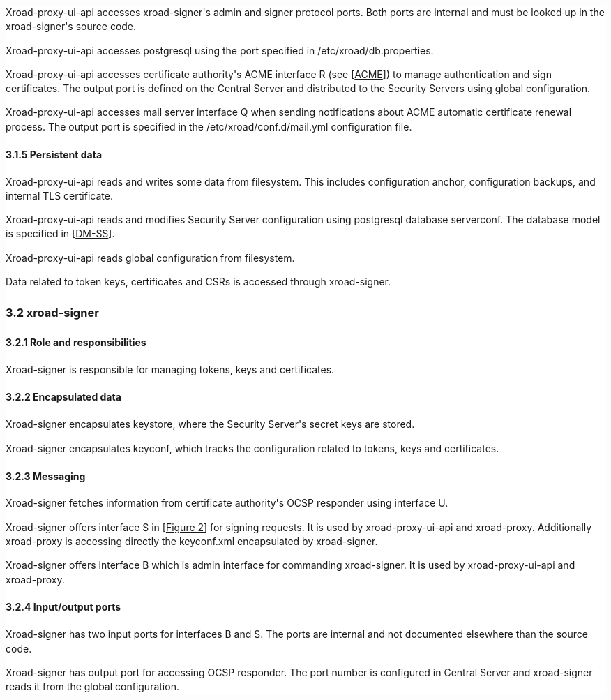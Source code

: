 Xroad-proxy-ui-api accesses xroad-signer's admin and signer protocol ports. Both ports are internal and must be looked up in the xroad-signer's source code.

Xroad-proxy-ui-api accesses postgresql using the port specified in /etc/xroad/db.properties.

Xroad-proxy-ui-api accesses certificate authority's ACME interface R (see \[[ACME](#Ref_ACME)\]) to manage authentication and sign certificates. The output port is defined on the Central Server and distributed to the Security Servers using global configuration.

Xroad-proxy-ui-api accesses mail server interface Q when sending notifications about ACME automatic certificate renewal process. The output port is specified in the /etc/xroad/conf.d/mail.yml configuration file.

#### 3.1.5 Persistent data

Xroad-proxy-ui-api reads and writes some data from filesystem. This includes configuration anchor, configuration backups, and internal TLS certificate.

Xroad-proxy-ui-api reads and modifies Security Server configuration using postgresql database serverconf. 
The database model is specified in \[[DM-SS](#Ref_DM-SS)\].

Xroad-proxy-ui-api reads global configuration from filesystem.

Data related to token keys, certificates and CSRs is accessed through xroad-signer.

### 3.2 xroad-signer

#### 3.2.1 Role and responsibilities

Xroad-signer is responsible for managing tokens, keys and certificates.

#### 3.2.2 Encapsulated data

Xroad-signer encapsulates keystore, where the Security Server's secret keys are stored.

Xroad-signer encapsulates keyconf, which tracks the configuration related to tokens, keys and certificates.

#### 3.2.3 Messaging

Xroad-signer fetches information from certificate authority's OCSP responder using interface U.

Xroad-signer offers interface S in \[[Figure 2](#Ref_Security_Server_process_diagram)\] for signing requests. It is used by xroad-proxy-ui-api and xroad-proxy. Additionally xroad-proxy is accessing directly the keyconf.xml encapsulated by xroad-signer.

Xroad-signer offers interface B which is admin interface for commanding xroad-signer. It is used by xroad-proxy-ui-api and xroad-proxy.

#### 3.2.4 Input/output ports

Xroad-signer has two input ports for interfaces B and S. The ports are internal and not documented elsewhere than the source code.

Xroad-signer has output port for accessing OCSP responder. The port number is configured in Central Server and xroad-signer reads it from the global configuration.

